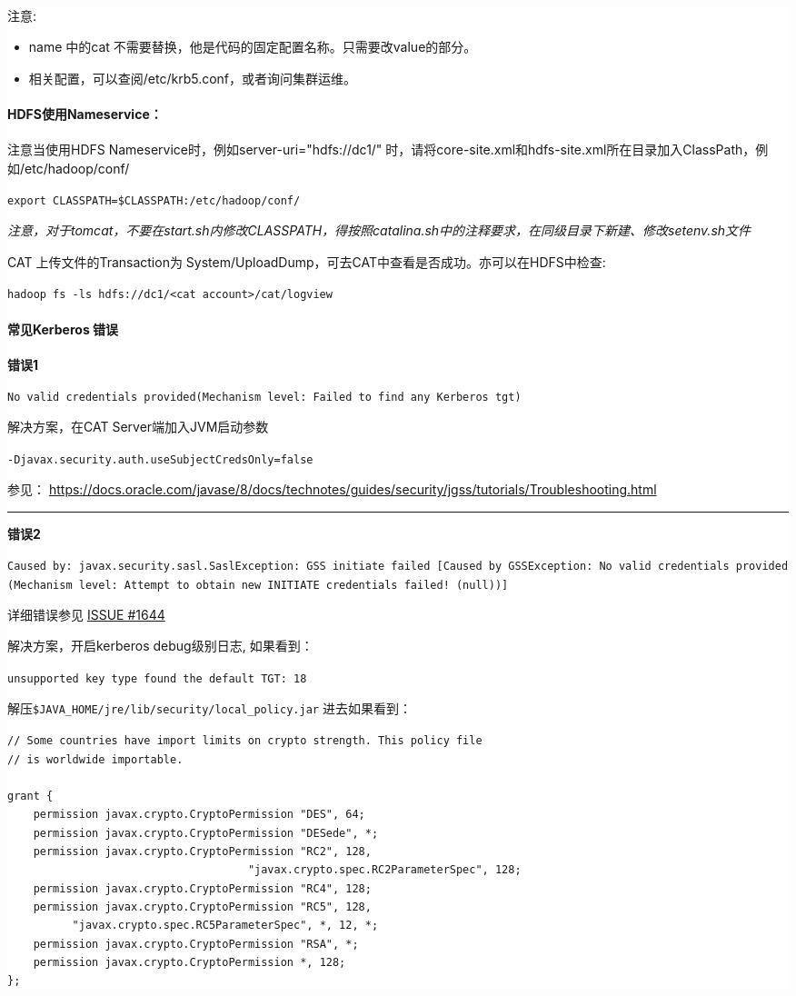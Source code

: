 注意:

- name 中的cat 不需要替换，他是代码的固定配置名称。只需要改value的部分。

- 相关配置，可以查阅/etc/krb5.conf，或者询问集群运维。

#### HDFS使用Nameservice：

注意当使用HDFS Nameservice时，例如server-uri="hdfs://dc1/"
时，请将core-site.xml和hdfs-site.xml所在目录加入ClassPath，例如/etc/hadoop/conf/

```
export CLASSPATH=$CLASSPATH:/etc/hadoop/conf/
```

*注意，对于tomcat，不要在start.sh内修改CLASSPATH，得按照catalina.sh中的注释要求，在同级目录下新建、修改setenv.sh文件*

CAT 上传文件的Transaction为 System/UploadDump，可去CAT中查看是否成功。亦可以在HDFS中检查:

```
hadoop fs -ls hdfs://dc1/<cat account>/cat/logview
```

#### 常见Kerberos 错误

**错误1**

```
No valid credentials provided(Mechanism level: Failed to find any Kerberos tgt)
```

解决方案，在CAT Server端加入JVM启动参数

```
-Djavax.security.auth.useSubjectCredsOnly=false
```

参见：
https://docs.oracle.com/javase/8/docs/technotes/guides/security/jgss/tutorials/Troubleshooting.html


***


**错误2**

```
Caused by: javax.security.sasl.SaslException: GSS initiate failed [Caused by GSSException: No valid credentials provided (Mechanism level: Attempt to obtain new INITIATE credentials failed! (null))] 
```

详细错误参见 [ISSUE #1644](https://github.com/dianping/cat/issues/1644)

解决方案，开启kerberos debug级别日志, 如果看到：

```
unsupported key type found the default TGT: 18
```

解压`$JAVA_HOME/jre/lib/security/local_policy.jar` 进去如果看到：

```
// Some countries have import limits on crypto strength. This policy file
// is worldwide importable.

grant {
    permission javax.crypto.CryptoPermission "DES", 64;
    permission javax.crypto.CryptoPermission "DESede", *;
    permission javax.crypto.CryptoPermission "RC2", 128, 
                                     "javax.crypto.spec.RC2ParameterSpec", 128;
    permission javax.crypto.CryptoPermission "RC4", 128;
    permission javax.crypto.CryptoPermission "RC5", 128, 
          "javax.crypto.spec.RC5ParameterSpec", *, 12, *;
    permission javax.crypto.CryptoPermission "RSA", *;
    permission javax.crypto.CryptoPermission *, 128;
};
```
